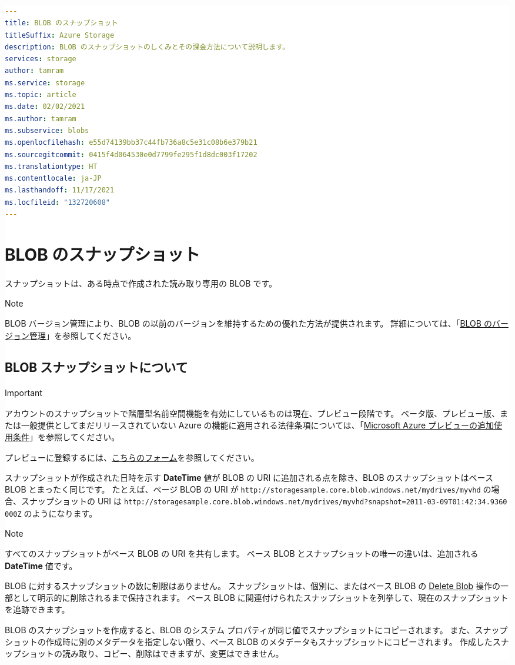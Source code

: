 ```yaml
---
title: BLOB のスナップショット
titleSuffix: Azure Storage
description: BLOB のスナップショットのしくみとその課金方法について説明します。
services: storage
author: tamram
ms.service: storage
ms.topic: article
ms.date: 02/02/2021
ms.author: tamram
ms.subservice: blobs
ms.openlocfilehash: e55d74139bb37c44fb736a8c5e31c08b6e379b21
ms.sourcegitcommit: 0415f4d064530e0d7799fe295f1d8dc003f17202
ms.translationtype: HT
ms.contentlocale: ja-JP
ms.lasthandoff: 11/17/2021
ms.locfileid: "132720608"
---
```

# <a name="blob-snapshots"></a>BLOB のスナップショット

スナップショットは、ある時点で作成された読み取り専用の BLOB です。

> [!NOTE]
> BLOB バージョン管理により、BLOB の以前のバージョンを維持するための優れた方法が提供されます。 詳細については、「[BLOB のバージョン管理](versioning-overview.md)」を参照してください。

## <a name="about-blob-snapshots"></a>BLOB スナップショットについて

> [!IMPORTANT]
> アカウントのスナップショットで階層型名前空間機能を有効にしているものは現在、プレビュー段階です。
> ベータ版、プレビュー版、または一般提供としてまだリリースされていない Azure の機能に適用される法律条項については、「[Microsoft Azure プレビューの追加使用条件](https://azure.microsoft.com/support/legal/preview-supplemental-terms/)」を参照してください。
>
>
> プレビューに登録するには、[こちらのフォーム](https://forms.microsoft.com/Pages/ResponsePage.aspx?id=v4j5cvGGr0GRqy180BHbR2EUNXd_ZNJCq_eDwZGaF5VUOUc3NTNQSUdOTjgzVUlVT1pDTzU4WlRKRy4u)を参照してください。

スナップショットが作成された日時を示す **DateTime** 値が BLOB の URI に追加される点を除き、BLOB のスナップショットはベース BLOB とまったく同じです。 たとえば、ページ BLOB の URI が `http://storagesample.core.blob.windows.net/mydrives/myvhd` の場合、スナップショットの URI は `http://storagesample.core.blob.windows.net/mydrives/myvhd?snapshot=2011-03-09T01:42:34.9360000Z` のようになります。

> [!NOTE]
> すべてのスナップショットがベース BLOB の URI を共有します。 ベース BLOB とスナップショットの唯一の違いは、追加される **DateTime** 値です。

BLOB に対するスナップショットの数に制限はありません。 スナップショットは、個別に、またはベース BLOB の [Delete Blob](/rest/api/storageservices/delete-blob) 操作の一部として明示的に削除されるまで保持されます。 ベース BLOB に関連付けられたスナップショットを列挙して、現在のスナップショットを追跡できます。

BLOB のスナップショットを作成すると、BLOB のシステム プロパティが同じ値でスナップショットにコピーされます。 また、スナップショットの作成時に別のメタデータを指定しない限り、ベース BLOB のメタデータもスナップショットにコピーされます。 作成したスナップショットの読み取り、コピー、削除はできますが、変更はできません。
